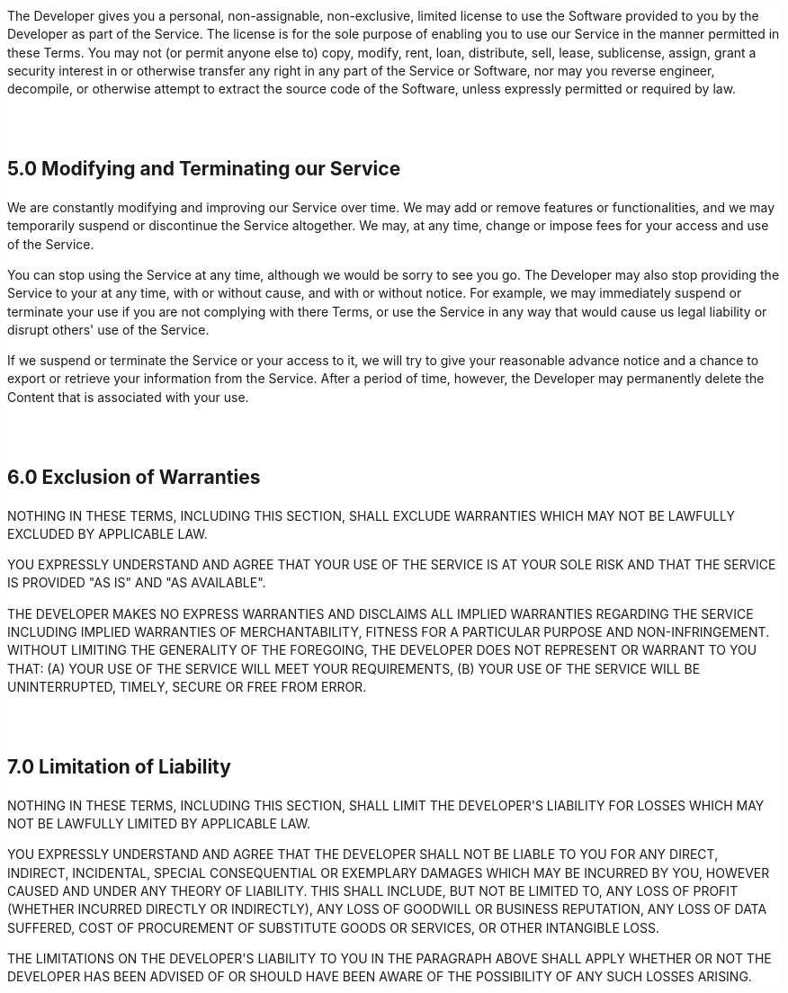 The Developer gives you a personal, non-assignable, non-exclusive, limited license to use the Software provided to you by the Developer as part of the Service. The license is for the sole purpose of enabling you to use our Service in the manner permitted in these Terms. You may not (or permit anyone else to) copy, modify, rent, loan, distribute, sell, lease, sublicense, assign, grant a security interest in or otherwise transfer any right in any part of the Service or Software, nor may you reverse engineer, decompile, or otherwise attempt to extract the source code of the Software, unless expressly permitted or required by law.

<br>

## 5.0 Modifying and Terminating our Service
We are constantly modifying and improving our Service over time. We may add or remove features or functionalities, and we may temporarily suspend or discontinue the Service altogether. We may, at any time, change or impose fees for your access and use of the Service.

You can stop using the Service at any time, although we would be sorry to see you go. The Developer may also stop providing the Service to your at any time, with or without cause, and with or without notice. For example, we may immediately suspend or terminate your use if you are not complying with there Terms, or use the Service in any way that would cause us legal liability or disrupt others' use of the Service.

If we suspend or terminate the Service or your access to it, we will try to give your reasonable advance notice and a chance to export or retrieve your information from the Service. After a period of time, however, the Developer may permanently delete the Content that is associated with your use.

<br>

## 6.0 Exclusion of Warranties
NOTHING IN THESE TERMS, INCLUDING THIS SECTION, SHALL EXCLUDE WARRANTIES WHICH MAY NOT BE LAWFULLY EXCLUDED BY APPLICABLE LAW.

YOU EXPRESSLY UNDERSTAND AND AGREE THAT YOUR USE OF THE SERVICE IS AT YOUR SOLE RISK AND THAT THE SERVICE IS PROVIDED "AS IS" AND "AS AVAILABLE".

THE DEVELOPER MAKES NO EXPRESS WARRANTIES AND DISCLAIMS ALL IMPLIED WARRANTIES REGARDING THE SERVICE INCLUDING IMPLIED WARRANTIES OF MERCHANTABILITY, FITNESS FOR A PARTICULAR PURPOSE AND NON-INFRINGEMENT. WITHOUT LIMITING THE GENERALITY OF THE FOREGOING, THE DEVELOPER DOES NOT REPRESENT OR WARRANT TO YOU THAT: (A) YOUR USE OF THE SERVICE WILL MEET YOUR REQUIREMENTS, (B) YOUR USE OF THE SERVICE WILL BE UNINTERRUPTED, TIMELY, SECURE OR FREE FROM ERROR.

<br>

## 7.0 Limitation of Liability
NOTHING IN THESE TERMS, INCLUDING THIS SECTION, SHALL LIMIT THE DEVELOPER'S LIABILITY FOR LOSSES WHICH MAY NOT BE LAWFULLY LIMITED BY APPLICABLE LAW.

YOU EXPRESSLY UNDERSTAND AND AGREE THAT THE DEVELOPER SHALL NOT BE LIABLE TO YOU FOR ANY DIRECT, INDIRECT, INCIDENTAL, SPECIAL CONSEQUENTIAL OR EXEMPLARY DAMAGES WHICH MAY BE INCURRED BY YOU, HOWEVER CAUSED AND UNDER ANY THEORY OF LIABILITY. THIS SHALL INCLUDE, BUT NOT BE LIMITED TO, ANY LOSS OF PROFIT (WHETHER INCURRED DIRECTLY OR INDIRECTLY), ANY LOSS OF GOODWILL OR BUSINESS REPUTATION, ANY LOSS OF DATA SUFFERED, COST OF PROCUREMENT OF SUBSTITUTE GOODS OR SERVICES, OR OTHER INTANGIBLE LOSS.

THE LIMITATIONS ON THE DEVELOPER'S LIABILITY TO YOU IN THE PARAGRAPH ABOVE SHALL APPLY WHETHER OR NOT THE DEVELOPER HAS BEEN ADVISED OF OR SHOULD HAVE BEEN AWARE OF THE POSSIBILITY OF ANY SUCH LOSSES ARISING.
